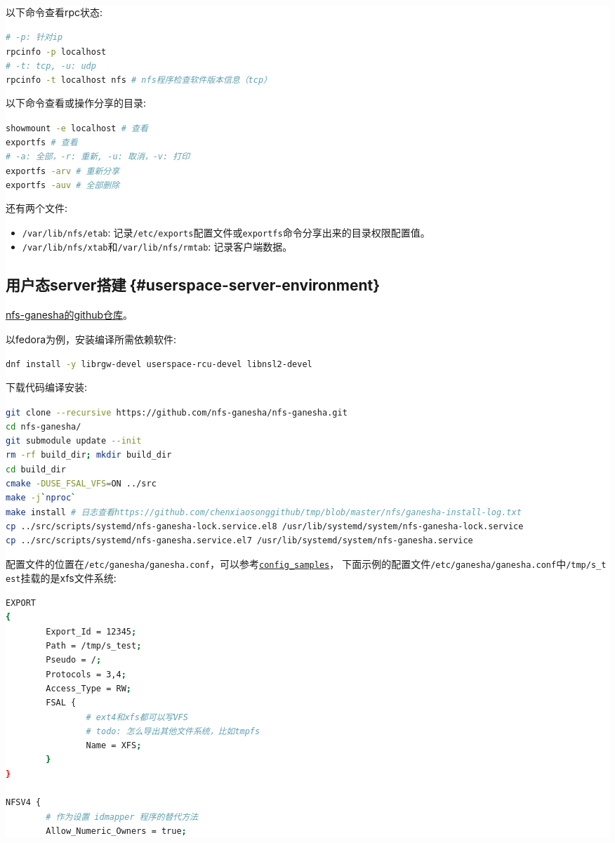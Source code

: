 以下命令查看rpc状态:
```sh
# -p: 针对ip
rpcinfo -p localhost
# -t: tcp, -u: udp
rpcinfo -t localhost nfs # nfs程序检查软件版本信息（tcp）
```

以下命令查看或操作分享的目录:
```sh
showmount -e localhost # 查看
exportfs # 查看
# -a: 全部，-r: 重新, -u: 取消，-v: 打印
exportfs -arv # 重新分享
exportfs -auv # 全部删除
```

还有两个文件:

- `/var/lib/nfs/etab`: 记录`/etc/exports`配置文件或`exportfs`命令分享出来的目录权限配置值。
- `/var/lib/nfs/xtab`和`/var/lib/nfs/rmtab`: 记录客户端数据。

## 用户态server搭建 {#userspace-server-environment}

[nfs-ganesha的github仓库](https://github.com/nfs-ganesha/nfs-ganesha)。

以fedora为例，安装编译所需依赖软件:
```sh
dnf install -y librgw-devel userspace-rcu-devel libnsl2-devel
```

下载代码编译安装:
```sh
git clone --recursive https://github.com/nfs-ganesha/nfs-ganesha.git
cd nfs-ganesha/
git submodule update --init
rm -rf build_dir; mkdir build_dir
cd build_dir
cmake -DUSE_FSAL_VFS=ON ../src
make -j`nproc`
make install # 日志查看https://github.com/chenxiaosonggithub/tmp/blob/master/nfs/ganesha-install-log.txt
cp ../src/scripts/systemd/nfs-ganesha-lock.service.el8 /usr/lib/systemd/system/nfs-ganesha-lock.service
cp ../src/scripts/systemd/nfs-ganesha.service.el7 /usr/lib/systemd/system/nfs-ganesha.service
```

配置文件的位置在`/etc/ganesha/ganesha.conf`，可以参考[`config_samples`](https://github.com/nfs-ganesha/nfs-ganesha/tree/next/src/config_samples)，
下面示例的配置文件`/etc/ganesha/ganesha.conf`中`/tmp/s_test`挂载的是xfs文件系统:
```sh
EXPORT
{
        Export_Id = 12345;
        Path = /tmp/s_test;
        Pseudo = /;
        Protocols = 3,4;
        Access_Type = RW;
        FSAL {
                # ext4和xfs都可以写VFS
                # todo: 怎么导出其他文件系统，比如tmpfs
                Name = XFS;
        }
}

NFSV4 {
        # 作为设置 idmapper 程序的替代方法
        Allow_Numeric_Owners = true;
```